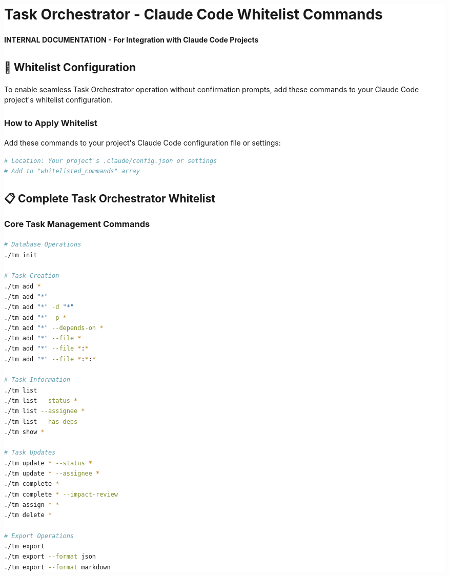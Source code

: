 # Task Orchestrator - Claude Code Whitelist Commands

**INTERNAL DOCUMENTATION - For Integration with Claude Code Projects**

## 🔧 Whitelist Configuration

To enable seamless Task Orchestrator operation without confirmation prompts, add these commands to your Claude Code project's whitelist configuration.

### How to Apply Whitelist

Add these commands to your project's Claude Code configuration file or settings:

```bash
# Location: Your project's .claude/config.json or settings
# Add to "whitelisted_commands" array
```

## 📋 Complete Task Orchestrator Whitelist

### Core Task Management Commands
```bash
# Database Operations
./tm init

# Task Creation
./tm add *
./tm add "*"
./tm add "*" -d "*"
./tm add "*" -p *
./tm add "*" --depends-on *
./tm add "*" --file *
./tm add "*" --file *:*
./tm add "*" --file *:*:*

# Task Information
./tm list
./tm list --status *
./tm list --assignee *
./tm list --has-deps
./tm show *

# Task Updates
./tm update * --status *
./tm update * --assignee *
./tm complete *
./tm complete * --impact-review
./tm assign * *
./tm delete *

# Export Operations
./tm export
./tm export --format json
./tm export --format markdown
```
